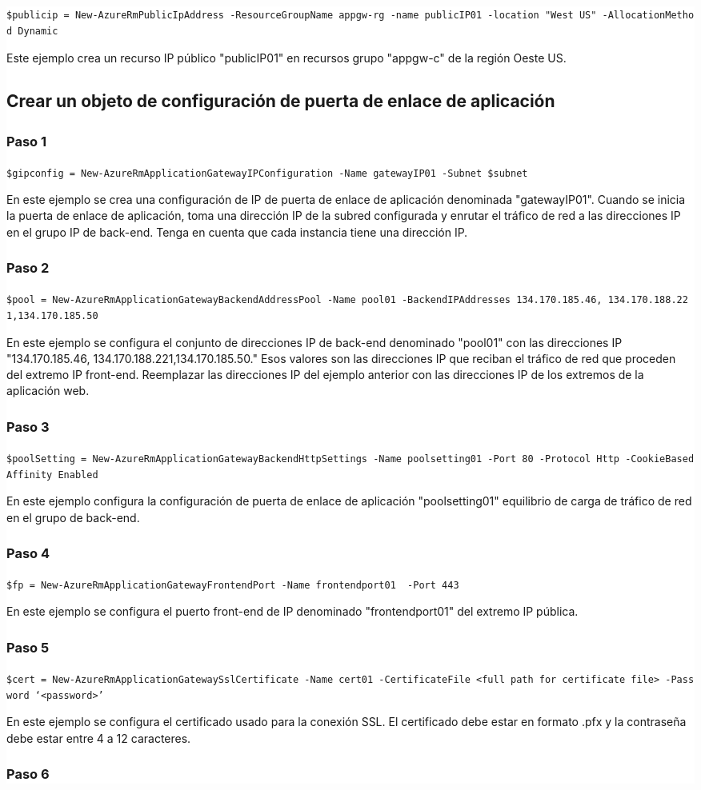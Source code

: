    $publicip = New-AzureRmPublicIpAddress -ResourceGroupName appgw-rg -name publicIP01 -location "West US" -AllocationMethod Dynamic

Este ejemplo crea un recurso IP público "publicIP01" en recursos grupo "appgw-c" de la región Oeste US.


## <a name="create-an-application-gateway-configuration-object"></a>Crear un objeto de configuración de puerta de enlace de aplicación

### <a name="step-1"></a>Paso 1

    $gipconfig = New-AzureRmApplicationGatewayIPConfiguration -Name gatewayIP01 -Subnet $subnet

En este ejemplo se crea una configuración de IP de puerta de enlace de aplicación denominada "gatewayIP01". Cuando se inicia la puerta de enlace de aplicación, toma una dirección IP de la subred configurada y enrutar el tráfico de red a las direcciones IP en el grupo IP de back-end. Tenga en cuenta que cada instancia tiene una dirección IP.

### <a name="step-2"></a>Paso 2

    $pool = New-AzureRmApplicationGatewayBackendAddressPool -Name pool01 -BackendIPAddresses 134.170.185.46, 134.170.188.221,134.170.185.50

En este ejemplo se configura el conjunto de direcciones IP de back-end denominado "pool01" con las direcciones IP "134.170.185.46, 134.170.188.221,134.170.185.50." Esos valores son las direcciones IP que reciban el tráfico de red que proceden del extremo IP front-end. Reemplazar las direcciones IP del ejemplo anterior con las direcciones IP de los extremos de la aplicación web.

### <a name="step-3"></a>Paso 3

    $poolSetting = New-AzureRmApplicationGatewayBackendHttpSettings -Name poolsetting01 -Port 80 -Protocol Http -CookieBasedAffinity Enabled

En este ejemplo configura la configuración de puerta de enlace de aplicación "poolsetting01" equilibrio de carga de tráfico de red en el grupo de back-end.

### <a name="step-4"></a>Paso 4

    $fp = New-AzureRmApplicationGatewayFrontendPort -Name frontendport01  -Port 443

En este ejemplo se configura el puerto front-end de IP denominado "frontendport01" del extremo IP pública.

### <a name="step-5"></a>Paso 5

    $cert = New-AzureRmApplicationGatewaySslCertificate -Name cert01 -CertificateFile <full path for certificate file> -Password ‘<password>’

En este ejemplo se configura el certificado usado para la conexión SSL. El certificado debe estar en formato .pfx y la contraseña debe estar entre 4 a 12 caracteres.

### <a name="step-6"></a>Paso 6
